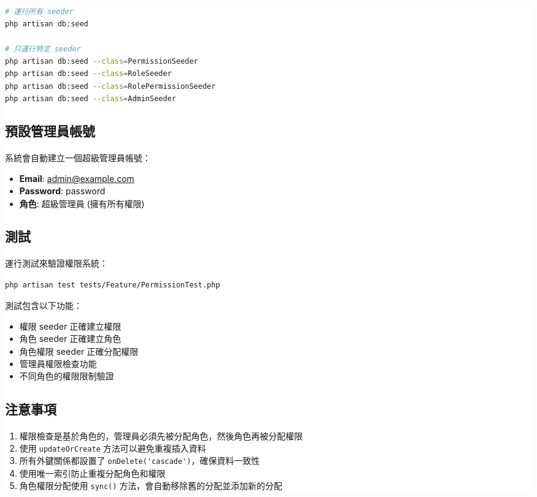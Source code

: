```bash
# 運行所有 seeder
php artisan db:seed

# 只運行特定 seeder
php artisan db:seed --class=PermissionSeeder
php artisan db:seed --class=RoleSeeder
php artisan db:seed --class=RolePermissionSeeder
php artisan db:seed --class=AdminSeeder
```

## 預設管理員帳號

系統會自動建立一個超級管理員帳號：

- **Email**: admin@example.com
- **Password**: password
- **角色**: 超級管理員 (擁有所有權限)

## 測試

運行測試來驗證權限系統：

```bash
php artisan test tests/Feature/PermissionTest.php
```

測試包含以下功能：
- 權限 seeder 正確建立權限
- 角色 seeder 正確建立角色
- 角色權限 seeder 正確分配權限
- 管理員權限檢查功能
- 不同角色的權限限制驗證

## 注意事項

1. 權限檢查是基於角色的，管理員必須先被分配角色，然後角色再被分配權限
2. 使用 `updateOrCreate` 方法可以避免重複插入資料
3. 所有外鍵關係都設置了 `onDelete('cascade')`，確保資料一致性
4. 使用唯一索引防止重複分配角色和權限
5. 角色權限分配使用 `sync()` 方法，會自動移除舊的分配並添加新的分配 
